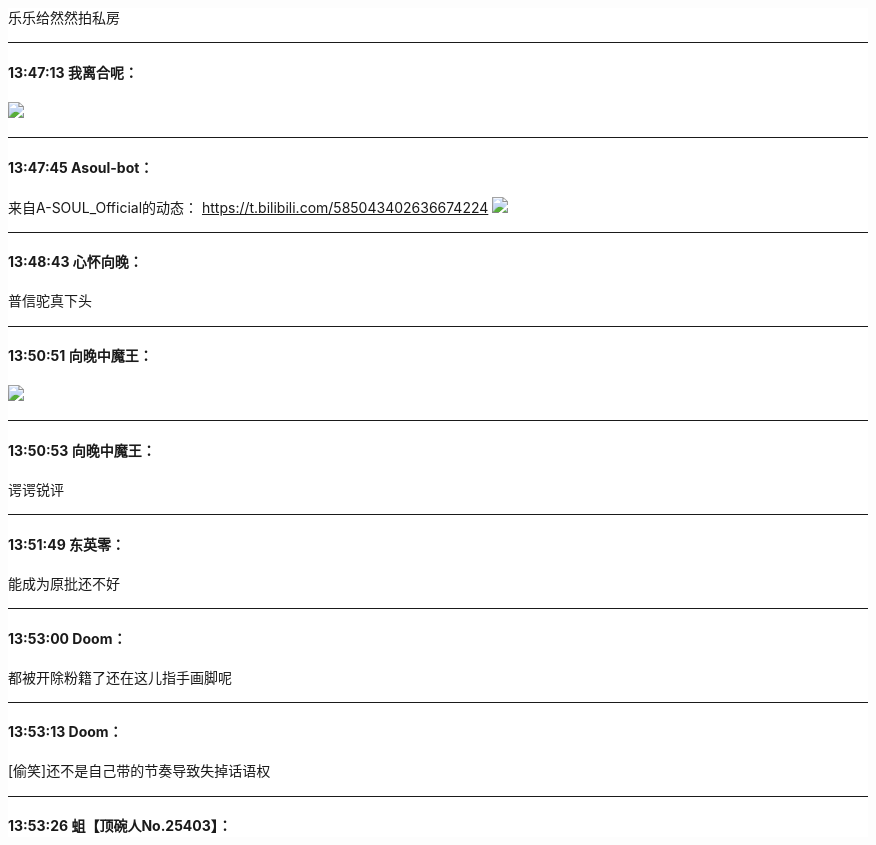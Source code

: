 乐乐给然然拍私房

*****

#### 13:47:13  我离合呢：

![](http://gchat.qpic.cn/gchatpic_new/1546675757/614391357-2982237041-B625D1418992C94BF6BF8BF3E68EE162/0?term=2")

*****

#### 13:47:45  Asoul-bot：

来自A-SOUL_Official的动态：
https://t.bilibili.com/585043402636674224
![](http://gchat.qpic.cn/gchatpic_new/3408592334/614391357-2428769870-ABB91EDCE6F77803E048529B35696C7F/0?term=2")

*****

#### 13:48:43  心怀向晚：

普信驼真下头

*****

#### 13:50:51  向晚中魔王：

![](http://gchat.qpic.cn/gchatpic_new/1759772708/614391357-2567876225-CE8AD11617F4F34C62A54FFAE6C1A111/0?term=2")

*****

#### 13:50:53  向晚中魔王：

谔谔锐评

*****

#### 13:51:49  东英零：

能成为原批还不好

*****

#### 13:53:00  Doom：

都被开除粉籍了还在这儿指手画脚呢

*****

#### 13:53:13  Doom：

[偷笑]还不是自己带的节奏导致失掉话语权

*****

#### 13:53:26  蛆【顶碗人No.25403】：

